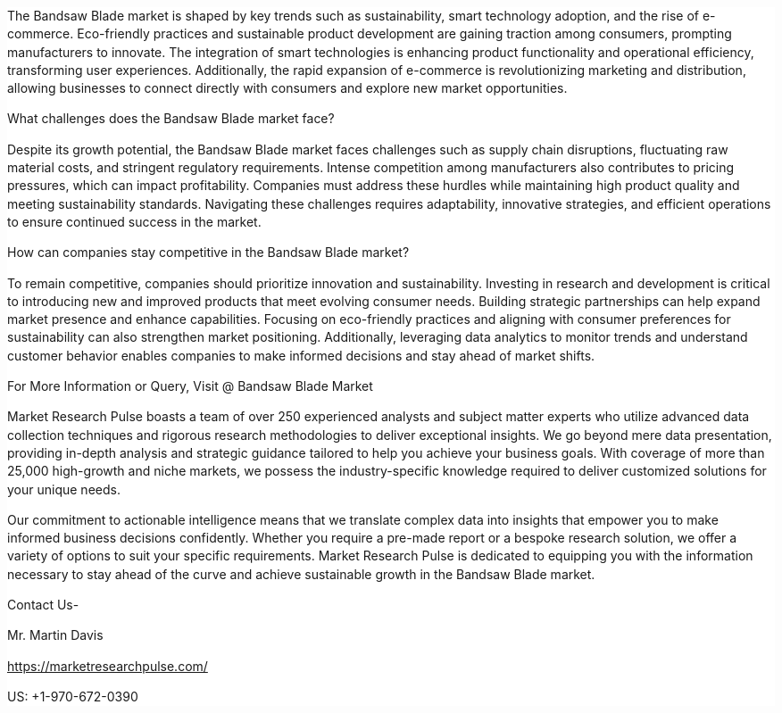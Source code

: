 The Bandsaw Blade market is shaped by key trends such as sustainability, smart technology adoption, and the rise of e-commerce. Eco-friendly practices and sustainable product development are gaining traction among consumers, prompting manufacturers to innovate. The integration of smart technologies is enhancing product functionality and operational efficiency, transforming user experiences. Additionally, the rapid expansion of e-commerce is revolutionizing marketing and distribution, allowing businesses to connect directly with consumers and explore new market opportunities.

What challenges does the Bandsaw Blade market face?

Despite its growth potential, the Bandsaw Blade market faces challenges such as supply chain disruptions, fluctuating raw material costs, and stringent regulatory requirements. Intense competition among manufacturers also contributes to pricing pressures, which can impact profitability. Companies must address these hurdles while maintaining high product quality and meeting sustainability standards. Navigating these challenges requires adaptability, innovative strategies, and efficient operations to ensure continued success in the market.

How can companies stay competitive in the Bandsaw Blade market?

To remain competitive, companies should prioritize innovation and sustainability. Investing in research and development is critical to introducing new and improved products that meet evolving consumer needs. Building strategic partnerships can help expand market presence and enhance capabilities. Focusing on eco-friendly practices and aligning with consumer preferences for sustainability can also strengthen market positioning. Additionally, leveraging data analytics to monitor trends and understand customer behavior enables companies to make informed decisions and stay ahead of market shifts.

For More Information or Query, Visit @ Bandsaw Blade Market

Market Research Pulse boasts a team of over 250 experienced analysts and subject matter experts who utilize advanced data collection techniques and rigorous research methodologies to deliver exceptional insights. We go beyond mere data presentation, providing in-depth analysis and strategic guidance tailored to help you achieve your business goals. With coverage of more than 25,000 high-growth and niche markets, we possess the industry-specific knowledge required to deliver customized solutions for your unique needs.

Our commitment to actionable intelligence means that we translate complex data into insights that empower you to make informed business decisions confidently. Whether you require a pre-made report or a bespoke research solution, we offer a variety of options to suit your specific requirements. Market Research Pulse is dedicated to equipping you with the information necessary to stay ahead of the curve and achieve sustainable growth in the Bandsaw Blade market.

Contact Us-

Mr. Martin Davis

https://marketresearchpulse.com/

US: +1-970-672-0390
